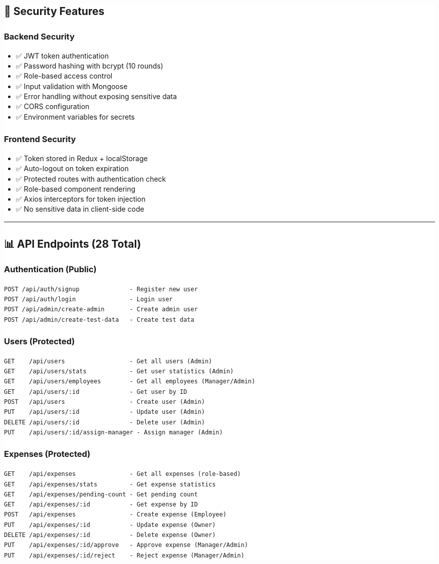 
## 🔐 Security Features

### Backend Security
- ✅ JWT token authentication
- ✅ Password hashing with bcrypt (10 rounds)
- ✅ Role-based access control
- ✅ Input validation with Mongoose
- ✅ Error handling without exposing sensitive data
- ✅ CORS configuration
- ✅ Environment variables for secrets

### Frontend Security
- ✅ Token stored in Redux + localStorage
- ✅ Auto-logout on token expiration
- ✅ Protected routes with authentication check
- ✅ Role-based component rendering
- ✅ Axios interceptors for token injection
- ✅ No sensitive data in client-side code

---

## 📊 API Endpoints (28 Total)

### Authentication (Public)
```
POST /api/auth/signup              - Register new user
POST /api/auth/login               - Login user
POST /api/admin/create-admin       - Create admin user
POST /api/admin/create-test-data   - Create test data
```

### Users (Protected)
```
GET    /api/users                  - Get all users (Admin)
GET    /api/users/stats            - Get user statistics (Admin)
GET    /api/users/employees        - Get all employees (Manager/Admin)
GET    /api/users/:id              - Get user by ID
POST   /api/users                  - Create user (Admin)
PUT    /api/users/:id              - Update user (Admin)
DELETE /api/users/:id              - Delete user (Admin)
PUT    /api/users/:id/assign-manager - Assign manager (Admin)
```

### Expenses (Protected)
```
GET    /api/expenses               - Get all expenses (role-based)
GET    /api/expenses/stats         - Get expense statistics
GET    /api/expenses/pending-count - Get pending count
GET    /api/expenses/:id           - Get expense by ID
POST   /api/expenses               - Create expense (Employee)
PUT    /api/expenses/:id           - Update expense (Owner)
DELETE /api/expenses/:id           - Delete expense (Owner)
PUT    /api/expenses/:id/approve   - Approve expense (Manager/Admin)
PUT    /api/expenses/:id/reject    - Reject expense (Manager/Admin)
```
